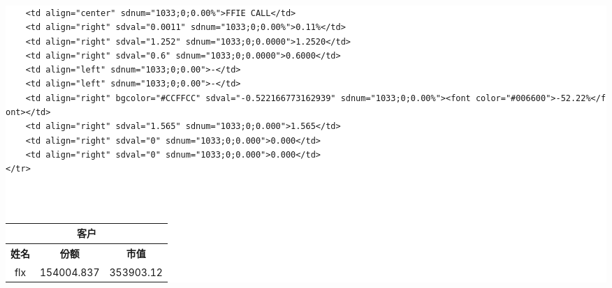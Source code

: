 		<td align="center" sdnum="1033;0;0.00%">FFIE CALL</td>
		<td align="right" sdval="0.0011" sdnum="1033;0;0.00%">0.11%</td>
		<td align="right" sdval="1.252" sdnum="1033;0;0.0000">1.2520</td>
		<td align="right" sdval="0.6" sdnum="1033;0;0.0000">0.6000</td>
		<td align="left" sdnum="1033;0;0.00">-</td>
		<td align="left" sdnum="1033;0;0.00">-</td>
		<td align="right" bgcolor="#CCFFCC" sdval="-0.522166773162939" sdnum="1033;0;0.00%"><font color="#006600">-52.22%</font></td>
		<td align="right" sdval="1.565" sdnum="1033;0;0.000">1.565</td>
		<td align="right" sdval="0" sdnum="1033;0;0.000">0.000</td>
		<td align="right" sdval="0" sdnum="1033;0;0.000">0.000</td>
	</tr>
</table>
<br />
<br />
<table>
	<tr>
		<th colspan="12"  height="21" align="center" valign="middle"><font face="Noto Sans CJK SC Regular">客户</font></th>
		</tr>
	<tr>
		<th height="21" align="center"><font face="Noto Sans CJK SC Regular">姓名</font></th>
		<th align="center"><font face="Noto Sans CJK SC Regular">份额</font></th>
		<th align="center"><font face="Noto Sans CJK SC Regular">市值</font></th>
	</tr>
	<tr>
		<td height="17" align="center">flx</td>
		<td align="center" sdval="154004.837" sdnum="1033;">154004.837</td>
		<td align="center" sdval="353903.115426" sdnum="1033;0;0.00">353903.12</td>
	</tr>
</table>

